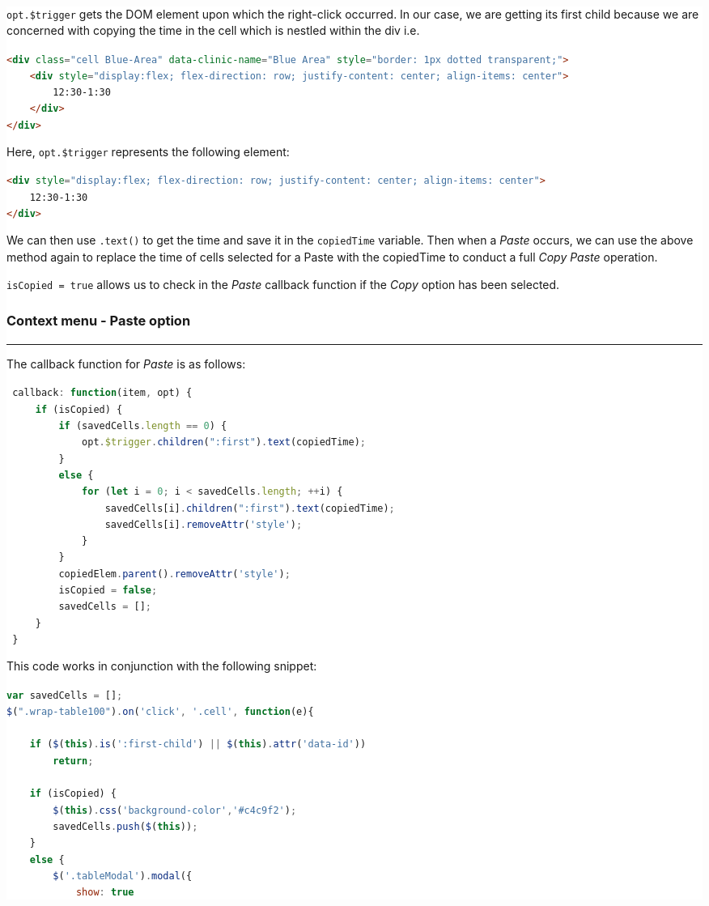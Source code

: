 `opt.$trigger` gets the DOM element upon which the right-click occurred. In our case, we are getting its first child because we are concerned with copying the time in the cell which is nestled within the div i.e. 

```html
<div class="cell Blue-Area" data-clinic-name="Blue Area" style="border: 1px dotted transparent;">
    <div style="display:flex; flex-direction: row; justify-content: center; align-items: center">
        12:30-1:30
    </div>
</div>
```

Here, `opt.$trigger` represents the following element:

```html
<div style="display:flex; flex-direction: row; justify-content: center; align-items: center">
    12:30-1:30
</div>
```

We can then use `.text()` to get the time and save it in the `copiedTime` variable. Then when a *Paste* occurs, we can use the above method again to replace the time of cells selected for a Paste with the copiedTime to conduct a full *Copy Paste* operation. 

`isCopied = true` allows us to check in the *Paste* callback function if the *Copy* option has been selected.



### Context menu - Paste option

---

The callback function for *Paste* is as follows:

```javascript
 callback: function(item, opt) {
     if (isCopied) {
         if (savedCells.length == 0) {
             opt.$trigger.children(":first").text(copiedTime);
         }
         else {
             for (let i = 0; i < savedCells.length; ++i) {
                 savedCells[i].children(":first").text(copiedTime); 
                 savedCells[i].removeAttr('style');
             }
         }
         copiedElem.parent().removeAttr('style');
         isCopied = false;
         savedCells = [];
     }
 }
```

This code works in conjunction with the following snippet:

```javascript
var savedCells = [];
$(".wrap-table100").on('click', '.cell', function(e){

    if ($(this).is(':first-child') || $(this).attr('data-id')) 
        return;
        
    if (isCopied) {
        $(this).css('background-color','#c4c9f2');
        savedCells.push($(this));
    }
    else {
        $('.tableModal').modal({
            show: true
```